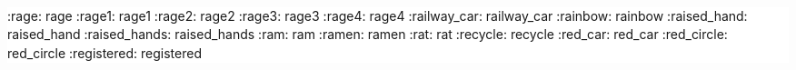   </tr>
  <tr>
    <td>:rage:</td>
    <td>rage</td>
  </tr>
  <tr>
    <td>:rage1:</td>
    <td>rage1</td>
  </tr>
  <tr>
    <td>:rage2:</td>
    <td>rage2</td>
  </tr>
  <tr>
    <td>:rage3:</td>
    <td>rage3</td>
  </tr>
  <tr>
    <td>:rage4:</td>
    <td>rage4</td>
  </tr>
  <tr>
    <td>:railway_car:</td>
    <td>railway_car</td>
  </tr>
  <tr>
    <td>:rainbow:</td>
    <td>rainbow</td>
  </tr>
  <tr>
    <td>:raised_hand:</td>
    <td>raised_hand</td>
  </tr>
  <tr>
    <td>:raised_hands:</td>
    <td>raised_hands</td>
  </tr>
  <tr>
    <td>:ram:</td>
    <td>ram</td>
  </tr>
  <tr>
    <td>:ramen:</td>
    <td>ramen</td>
  </tr>
  <tr>
    <td>:rat:</td>
    <td>rat</td>
  </tr>
  <tr>
    <td>:recycle:</td>
    <td>recycle</td>
  </tr>
  <tr>
    <td>:red_car:</td>
    <td>red_car</td>
  </tr>
  <tr>
    <td>:red_circle:</td>
    <td>red_circle</td>
  </tr>
  <tr>
    <td>:registered:</td>
    <td>registered</td>